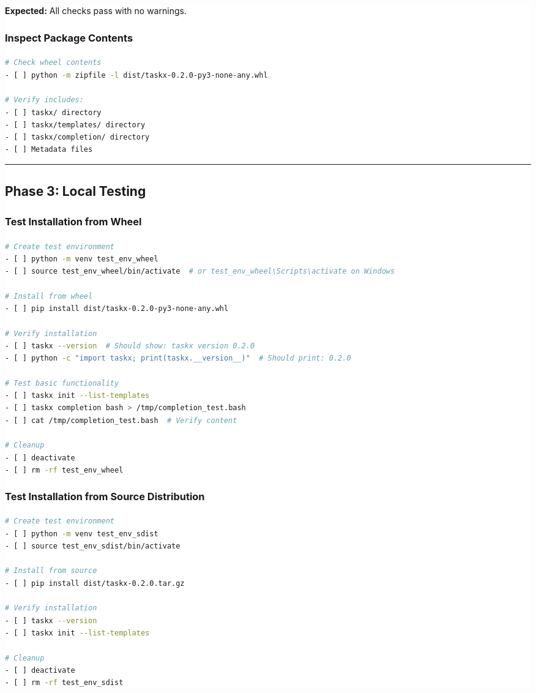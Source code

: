 **Expected:** All checks pass with no warnings.

### Inspect Package Contents

```bash
# Check wheel contents
- [ ] python -m zipfile -l dist/taskx-0.2.0-py3-none-any.whl

# Verify includes:
- [ ] taskx/ directory
- [ ] taskx/templates/ directory
- [ ] taskx/completion/ directory
- [ ] Metadata files
```

---

## Phase 3: Local Testing

### Test Installation from Wheel

```bash
# Create test environment
- [ ] python -m venv test_env_wheel
- [ ] source test_env_wheel/bin/activate  # or test_env_wheel\Scripts\activate on Windows

# Install from wheel
- [ ] pip install dist/taskx-0.2.0-py3-none-any.whl

# Verify installation
- [ ] taskx --version  # Should show: taskx version 0.2.0
- [ ] python -c "import taskx; print(taskx.__version__)"  # Should print: 0.2.0

# Test basic functionality
- [ ] taskx init --list-templates
- [ ] taskx completion bash > /tmp/completion_test.bash
- [ ] cat /tmp/completion_test.bash  # Verify content

# Cleanup
- [ ] deactivate
- [ ] rm -rf test_env_wheel
```

### Test Installation from Source Distribution

```bash
# Create test environment
- [ ] python -m venv test_env_sdist
- [ ] source test_env_sdist/bin/activate

# Install from source
- [ ] pip install dist/taskx-0.2.0.tar.gz

# Verify installation
- [ ] taskx --version
- [ ] taskx init --list-templates

# Cleanup
- [ ] deactivate
- [ ] rm -rf test_env_sdist
```
